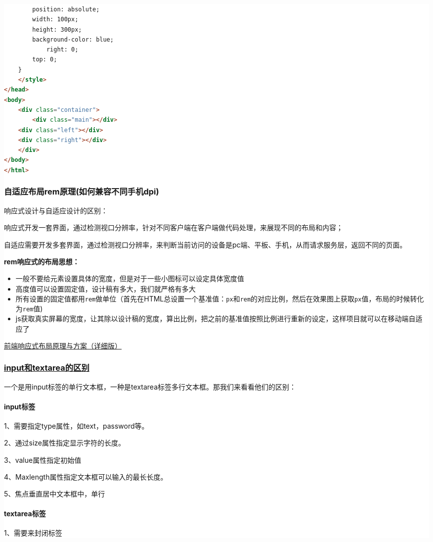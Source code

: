 ```html
	    position: absolute;
	    width: 100px;
	    height: 300px;
	    background-color: blue;
            right: 0;
	    top: 0;
	}
    </style>
</head>
<body>
    <div class="container">
        <div class="main"></div>
	<div class="left"></div>
	<div class="right"></div>
    </div>
</body>
</html>
```

### 自适应布局rem原理(如何兼容不同手机dpi)

响应式设计与自适应设计的区别：

响应式开发一套界面，通过检测视口分辨率，针对不同客户端在客户端做代码处理，来展现不同的布局和内容；

自适应需要开发多套界面，通过检测视口分辨率，来判断当前访问的设备是pc端、平板、手机，从而请求服务层，返回不同的页面。

**rem响应式的布局思想：**

-   一般不要给元素设置具体的宽度，但是对于一些小图标可以设定具体宽度值
-   高度值可以设置固定值，设计稿有多大，我们就严格有多大
-   所有设置的固定值都用`rem`做单位（首先在HTML总设置一个基准值：`px`和`rem`的对应比例，然后在效果图上获取`px`值，布局的时候转化为`rem`值)
-   js获取真实屏幕的宽度，让其除以设计稿的宽度，算出比例，把之前的基准值按照比例进行重新的设定，这样项目就可以在移动端自适应了

[前端响应式布局原理与方案（详细版）](https://juejin.cn/post/6844903814332432397)

### [input和textarea的区别](https://www.jianshu.com/p/a72bb81703b7)

一个是用input标签的单行文本框，一种是textarea标签多行文本框。那我们来看看他们的区别：

#### input标签

1、需要指定type属性，如text，password等。

2、通过size属性指定显示字符的长度。

3、value属性指定初始值

4、Maxlength属性指定文本框可以输入的最长长度。

5、焦点垂直居中文本框中，单行

#### textarea标签

1、需要</textarea>来封闭标签
